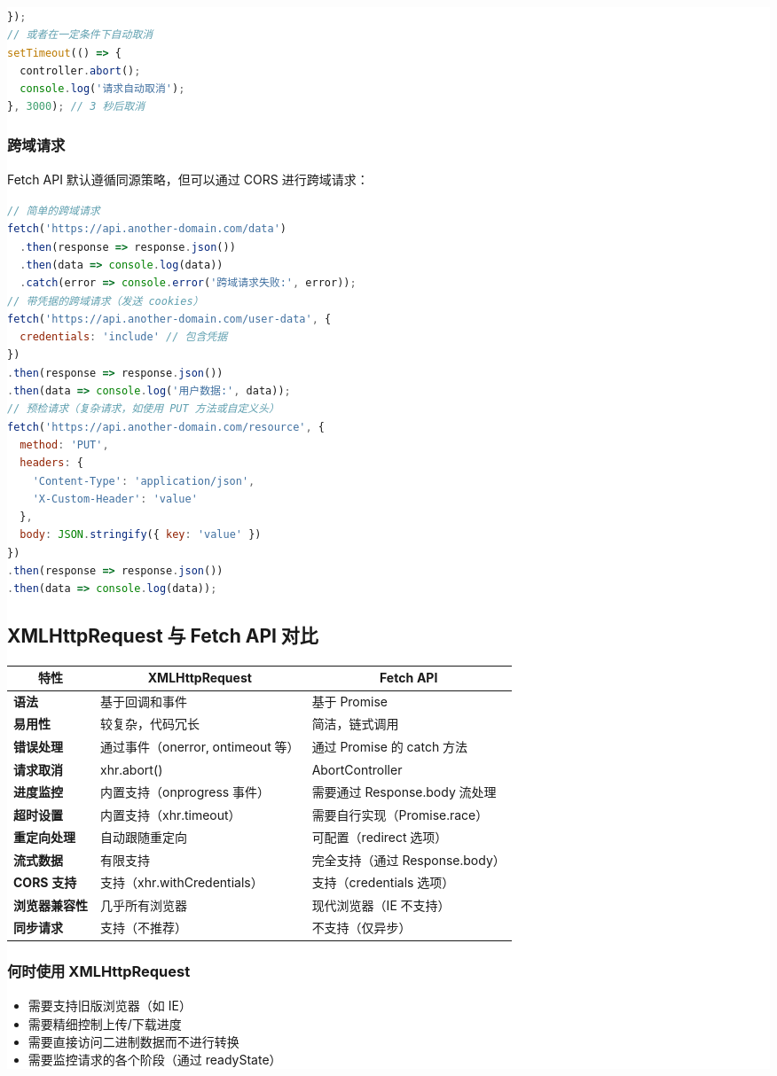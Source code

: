 ```javascript
});
// 或者在一定条件下自动取消
setTimeout(() => {
  controller.abort();
  console.log('请求自动取消');
}, 3000); // 3 秒后取消
```
### 跨域请求
Fetch API 默认遵循同源策略，但可以通过 CORS 进行跨域请求：
```javascript
// 简单的跨域请求
fetch('https://api.another-domain.com/data')
  .then(response => response.json())
  .then(data => console.log(data))
  .catch(error => console.error('跨域请求失败:', error));
// 带凭据的跨域请求（发送 cookies）
fetch('https://api.another-domain.com/user-data', {
  credentials: 'include' // 包含凭据
})
.then(response => response.json())
.then(data => console.log('用户数据:', data));
// 预检请求（复杂请求，如使用 PUT 方法或自定义头）
fetch('https://api.another-domain.com/resource', {
  method: 'PUT',
  headers: {
    'Content-Type': 'application/json',
    'X-Custom-Header': 'value'
  },
  body: JSON.stringify({ key: 'value' })
})
.then(response => response.json())
.then(data => console.log(data));
```
## XMLHttpRequest 与 Fetch API 对比
| 特性 | XMLHttpRequest | Fetch API |
|------|---------------|-----------|
| **语法** | 基于回调和事件 | 基于 Promise |
| **易用性** | 较复杂，代码冗长 | 简洁，链式调用 |
| **错误处理** | 通过事件（onerror, ontimeout 等） | 通过 Promise 的 catch 方法 |
| **请求取消** | xhr.abort() | AbortController |
| **进度监控** | 内置支持（onprogress 事件） | 需要通过 Response.body 流处理 |
| **超时设置** | 内置支持（xhr.timeout） | 需要自行实现（Promise.race） |
| **重定向处理** | 自动跟随重定向 | 可配置（redirect 选项） |
| **流式数据** | 有限支持 | 完全支持（通过 Response.body） |
| **CORS 支持** | 支持（xhr.withCredentials） | 支持（credentials 选项） |
| **浏览器兼容性** | 几乎所有浏览器 | 现代浏览器（IE 不支持） |
| **同步请求** | 支持（不推荐） | 不支持（仅异步） |
### 何时使用 XMLHttpRequest
- 需要支持旧版浏览器（如 IE）
- 需要精细控制上传/下载进度
- 需要直接访问二进制数据而不进行转换
- 需要监控请求的各个阶段（通过 readyState）